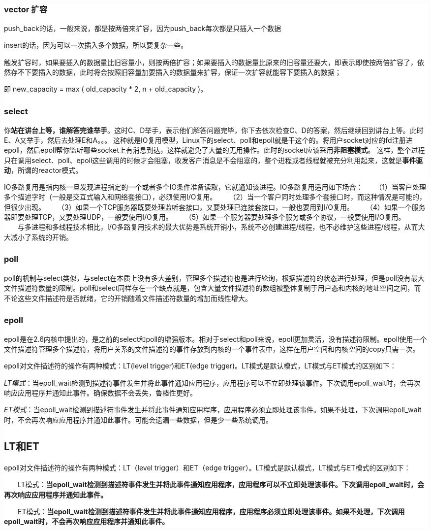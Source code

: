 ### vector 扩容

push_back的话，一般来说，都是按两倍来扩容，因为push_back每次都是只插入一个数据

insert的话，因为可以一次插入多个数据，所以要复杂一些。

触发扩容时，如果要插入的数据量比旧容量小，则按两倍扩容；如果要插入的数据量比原来的旧容量还要大，即表示即使按两倍扩容了，依然存不下要插入的数据，此时将会按照旧容量加要插入的数据量来扩容，保证一次扩容就能容下要插入的数据；

即 new_capacity = max ( old_capacity * 2, n + old_capacity )。



### select 

你**站在讲台上等，谁解答完谁举手**。这时C、D举手，表示他们解答问题完毕，你下去依次检查C、D的答案，然后继续回到讲台上等。此时E、A又举手，然后去处理E和A。。。 
这种就是IO复用模型，Linux下的select、poll和epoll就是干这个的。将用户socket对应的fd注册进epoll，然后epoll帮你监听哪些socket上有消息到达，这样就避免了大量的无用操作。此时的socket应该采用**非阻塞模式**。
这样，整个过程只在调用select、poll、epoll这些调用的时候才会阻塞，收发客户消息是不会阻塞的，整个进程或者线程就被充分利用起来，这就是**事件驱动**，所谓的reactor模式。

IO多路复用是指内核一旦发现进程指定的一个或者多个IO条件准备读取，它就通知该进程。IO多路复用适用如下场合：
　　（1）当客户处理多个描述字时（一般是交互式输入和网络套接口），必须使用I/O复用。
　　（2）当一个客户同时处理多个套接口时，而这种情况是可能的，但很少出现。
　　（3）如果一个TCP服务器既要处理监听套接口，又要处理已连接套接口，一般也要用到I/O复用。
　　（4）如果一个服务器即要处理TCP，又要处理UDP，一般要使用I/O复用。
　　（5）如果一个服务器要处理多个服务或多个协议，一般要使用I/O复用。
　　与多进程和多线程技术相比，I/O多路复用技术的最大优势是系统开销小，系统不必创建进程/线程，也不必维护这些进程/线程，从而大大减小了系统的开销。

### poll

poll的机制与select类似，与select在本质上没有多大差别，管理多个描述符也是进行轮询，根据描述符的状态进行处理，但是poll没有最大文件描述符数量的限制。poll和select同样存在一个缺点就是，包含大量文件描述符的数组被整体复制于用户态和内核的地址空间之间，而不论这些文件描述符是否就绪，它的开销随着文件描述符数量的增加而线性增大。   



### epoll

epoll是在2.6内核中提出的，是之前的select和poll的增强版本。相对于select和poll来说，epoll更加灵活，没有描述符限制。epoll使用一个文件描述符管理多个描述符，将用户关系的文件描述符的事件存放到内核的一个事件表中，这样在用户空间和内核空间的copy只需一次。

epoll对文件描述符的操作有两种模式：LT(level trigger)和ET(edge trigger)。LT模式是默认模式，LT模式与ET模式的区别如下：

*LT模式*：当epoll_wait检测到描述符事件发生并将此事件通知应用程序，应用程序可以不立即处理该事件。下次调用epoll_wait时，会再次响应应用程序并通知此事件。确保数据不会丢失，鲁棒性更好。

*ET模式*：当epoll_wait检测到描述符事件发生并将此事件通知应用程序，应用程序必须立即处理该事件。如果不处理，下次调用epoll_wait时，不会再次响应应用程序并通知此事件。可能会遗漏一些数据，但是少一些系统调用。



## LT和ET

epoll对文件描述符的操作有两种模式：LT（level trigger）和ET（edge trigger）。LT模式是默认模式，LT模式与ET模式的区别如下：

　　LT模式：**当epoll_wait检测到描述符事件发生并将此事件通知应用程序，应用程序可以不立即处理该事件。下次调用epoll_wait时，会再次响应应用程序并通知此事件。**

　　ET模式：**当epoll_wait检测到描述符事件发生并将此事件通知应用程序，应用程序必须立即处理该事件。如果不处理，下次调用epoll_wait时，不会再次响应应用程序并通知此事件。**
